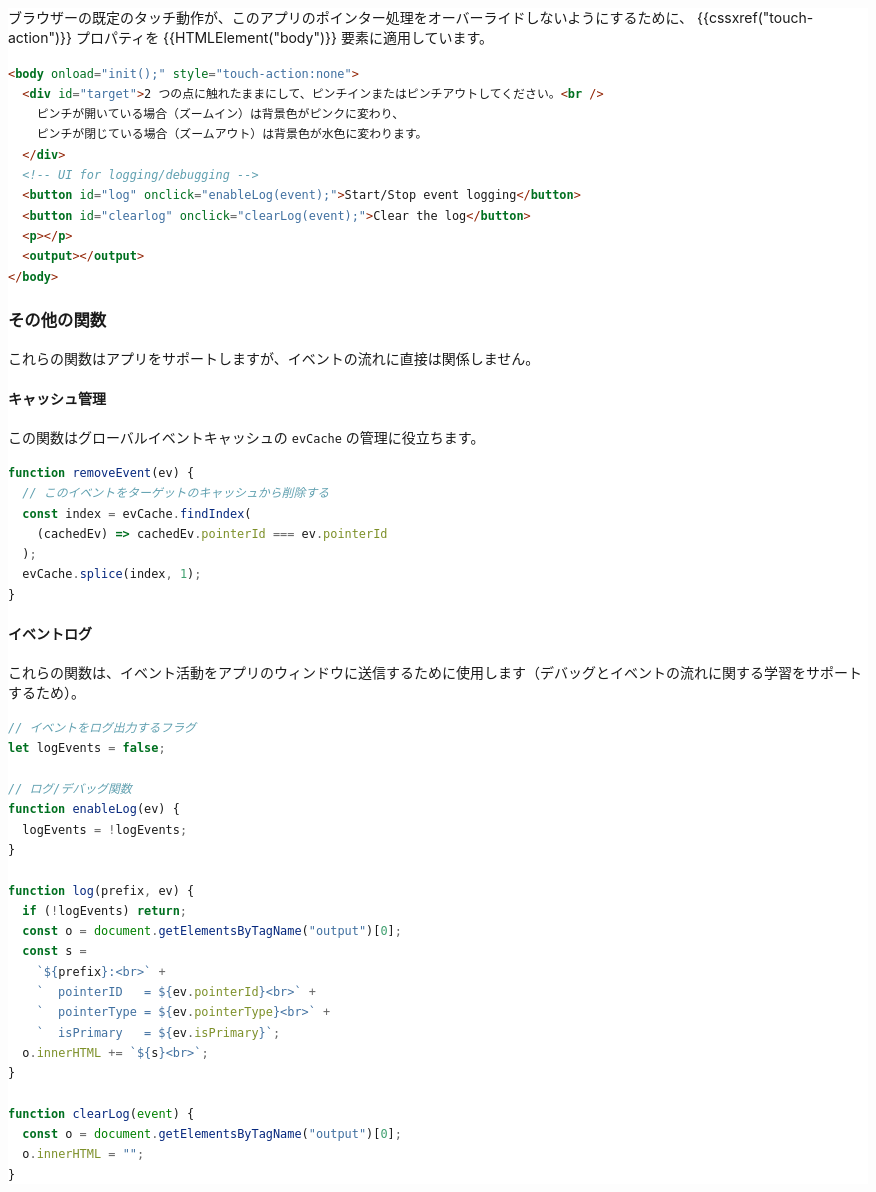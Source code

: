 ブラウザーの既定のタッチ動作が、このアプリのポインター処理をオーバーライドしないようにするために、 {{cssxref("touch-action")}} プロパティを {{HTMLElement("body")}} 要素に適用しています。

```html
<body onload="init();" style="touch-action:none">
  <div id="target">2 つの点に触れたままにして、ピンチインまたはピンチアウトしてください。<br />
    ピンチが開いている場合（ズームイン）は背景色がピンクに変わり、
    ピンチが閉じている場合（ズームアウト）は背景色が水色に変わります。
  </div>
  <!-- UI for logging/debugging -->
  <button id="log" onclick="enableLog(event);">Start/Stop event logging</button>
  <button id="clearlog" onclick="clearLog(event);">Clear the log</button>
  <p></p>
  <output></output>
</body>
```

### その他の関数

これらの関数はアプリをサポートしますが、イベントの流れに直接は関係しません。

#### キャッシュ管理

この関数はグローバルイベントキャッシュの `evCache` の管理に役立ちます。

```js
function removeEvent(ev) {
  // このイベントをターゲットのキャッシュから削除する
  const index = evCache.findIndex(
    (cachedEv) => cachedEv.pointerId === ev.pointerId
  );
  evCache.splice(index, 1);
}
```

#### イベントログ

これらの関数は、イベント活動をアプリのウィンドウに送信するために使用します（デバッグとイベントの流れに関する学習をサポートするため）。

```js
// イベントをログ出力するフラグ
let logEvents = false;

// ログ/デバッグ関数
function enableLog(ev) {
  logEvents = !logEvents;
}

function log(prefix, ev) {
  if (!logEvents) return;
  const o = document.getElementsByTagName("output")[0];
  const s =
    `${prefix}:<br>` +
    `  pointerID   = ${ev.pointerId}<br>` +
    `  pointerType = ${ev.pointerType}<br>` +
    `  isPrimary   = ${ev.isPrimary}`;
  o.innerHTML += `${s}<br>`;
}

function clearLog(event) {
  const o = document.getElementsByTagName("output")[0];
  o.innerHTML = "";
}
```
